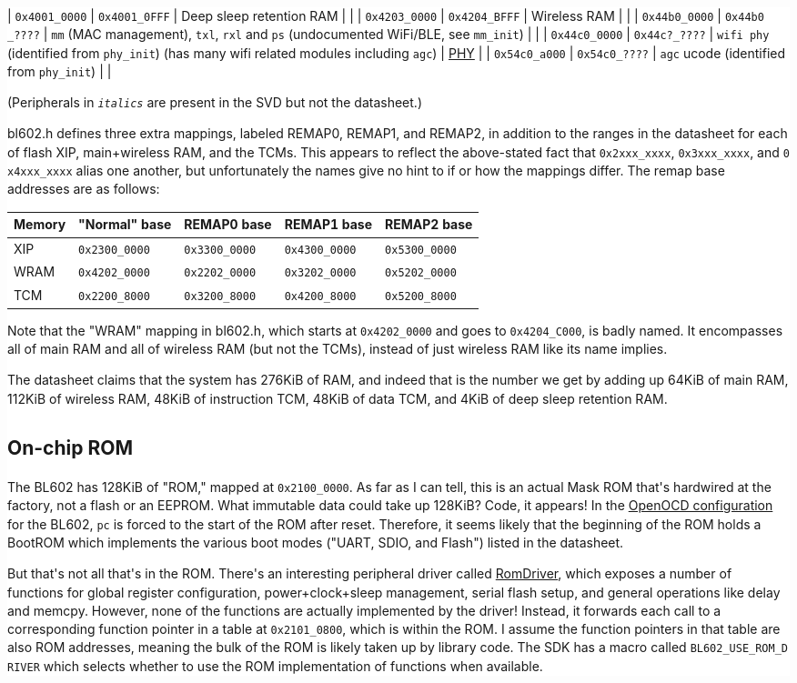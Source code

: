 | `0x4001_0000` | `0x4001_0FFF` |  Deep sleep retention RAM                                                                |                                     |
| `0x4203_0000` | `0x4204_BFFF` |  Wireless RAM                                                                            |                                     |
| `0x44b0_0000` | `0x44b0_????` |  `mm` (MAC management), `txl`, `rxl` and `ps` (undocumented WiFi/BLE, see `mm_init`)     |                                     |
| `0x44c0_0000` | `0x44c?_????` |  `wifi phy` (identified from `phy_init`) (has many wifi related modules including `agc`) | [PHY](registers/phy.md)             |
| `0x54c0_a000` | `0x54c0_????` |  `agc` ucode (identified from `phy_init`)                                                |                                     |

(Peripherals in *`italics`* are present in the SVD but not the datasheet.)

bl602.h defines three extra mappings, labeled REMAP0, REMAP1, and REMAP2, in
addition to the ranges in the datasheet for each of flash XIP, main+wireless
RAM, and the TCMs. This appears to reflect the above-stated fact that
`0x2xxx_xxxx`, `0x3xxx_xxxx`, and `0x4xxx_xxxx` alias one another, but
unfortunately the names give no hint to if or how the mappings differ. The
remap base addresses are as follows:

| Memory | "Normal" base | REMAP0 base   | REMAP1 base   | REMAP2 base   |
|--------|---------------|---------------|---------------|---------------|
| XIP    | `0x2300_0000` | `0x3300_0000` | `0x4300_0000` | `0x5300_0000` |
| WRAM   | `0x4202_0000` | `0x2202_0000` | `0x3202_0000` | `0x5202_0000` |
| TCM    | `0x2200_8000` | `0x3200_8000` | `0x4200_8000` | `0x5200_8000` |

Note that the "WRAM" mapping in bl602.h, which starts at `0x4202_0000` and goes
to `0x4204_C000`, is badly named. It encompasses all of main RAM and all of
wireless RAM (but not the TCMs), instead of just wireless RAM like its name
implies.

The datasheet claims that the system has 276KiB of RAM, and indeed that is the
number we get by adding up 64KiB of main RAM, 112KiB of wireless RAM, 48KiB of
instruction TCM, 48KiB of data TCM, and 4KiB of deep sleep retention RAM.

On-chip ROM
-----------
The BL602 has 128KiB of "ROM," mapped at `0x2100_0000`. As far as I can tell,
this is an actual Mask ROM that's hardwired at the factory, not a flash or an
EEPROM. What immutable data could take up 128KiB? Code, it appears! In the
[OpenOCD configuration][8] for the BL602, `pc` is forced to the start of the
ROM after reset. Therefore, it seems likely that the beginning of the ROM holds
a BootROM which implements the various boot modes ("UART, SDIO, and Flash")
listed in the datasheet.

But that's not all that's in the ROM. There's an interesting peripheral driver
called [RomDriver][9], which exposes a number of functions for global register
configuration, power+clock+sleep management, serial flash setup, and general
operations like delay and memcpy. However, none of the functions are actually
implemented by the driver! Instead, it forwards each call to a corresponding
function pointer in a table at `0x2101_0800`, which is within the ROM. I assume
the function pointers in that table are also ROM addresses, meaning the bulk
of the ROM is likely taken up by library code. The SDK has a macro called
`BL602_USE_ROM_DRIVER` which selects whether to use the ROM implementation of
functions when available.


[1]: ../mirrored/BL602_BL604_DS_1.6_en.pdf
[2]: https://github.com/pine64/bl_iot_sdk/tree/master/components/bl602/bl602_std/bl602_std/Device/Bouffalo/BL602/Peripherals/soc602_reg.svd
[3]: https://github.com/pine64/bl_iot_sdk/tree/master/components/bl602/bl602_std/bl602_std/Device/Bouffalo/BL602/Peripherals/bl602.svd
[4]: https://github.com/pine64/bl_iot_sdk/tree/master/components/bl602/bl602_std/bl602_std/RISCV/Core/Include/clic.h
[5]: https://www.cnx-software.com/2020/10/24/bl602-bl604-risc-v-wifi-bluetooth-5-0-le-soc-will-sell-at-esp8266-price-point/#comment-576285
[6]: https://www.sifive.com/cores/e24
[7]: https://sifive.cdn.prismic.io/sifive/dffb6a15-80b3-42cb-99e1-23ce6fd1d052_sifive_E24_rtl_full_20G1.03.00_manual.pdf
[8]: https://github.com/pine64/bl_iot_sdk/tree/master/tools/debug/tgt_602.cfg
[9]: https://github.com/pine64/bl_iot_sdk/tree/master/components/bl602/bl602_std/bl602_std/StdDriver/Inc/bl602_romdriver.h